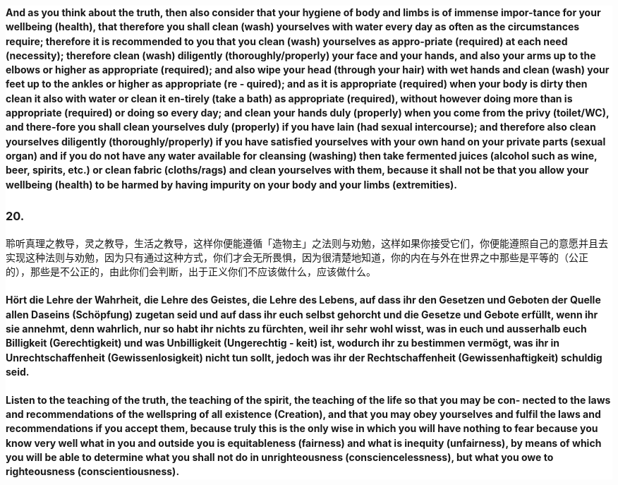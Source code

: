 #### And as you think about the truth, then also consider that your hygiene of body and limbs is of immense impor-tance for your wellbeing (health), that therefore you shall clean (wash) yourselves with water every day as often as the circumstances require; therefore it is recommended to you that you clean (wash) yourselves as appro-priate (required) at each need (necessity); therefore clean (wash) diligently (thoroughly/properly) your face and your hands, and also your arms up to the elbows or higher as appropriate (required); and also wipe your head (through your hair) with wet hands and clean (wash) your feet up to the ankles or higher as appropriate (re - quired); and as it is appropriate (required) when your body is dirty then clean it also with water or clean it en-tirely (take a bath) as appropriate (required), without however doing more than is appropriate (required) or doing so every day; and clean your hands duly (properly) when you come from the privy (toilet/WC), and there-fore you shall clean yourselves duly (properly) if you have lain (had sexual intercourse); and therefore also clean yourselves diligently (thoroughly/properly) if you have satisfied yourselves with your own hand on your private parts (sexual organ) and if you do not have any water available for cleansing (washing) then take fermented juices (alcohol such as wine, beer, spirits, etc.) or clean fabric (cloths/rags) and clean yourselves with them, because it shall not be that you allow your wellbeing (health) to be harmed by having impurity on your body and your limbs (extremities).

### 20.

聆听真理之教导，灵之教导，生活之教导，这样你便能遵循「造物主」之法则与劝勉，这样如果你接受它们，你便能遵照自己的意愿并且去实现这种法则与劝勉，因为只有通过这种方式，你们才会无所畏惧，因为很清楚地知道，你的内在与外在世界之中那些是平等的（公正的），那些是不公正的，由此你们会判断，出于正义你们不应该做什么，应该做什么。

#### Hört die Lehre der Wahrheit, die Lehre des Geistes, die Lehre des Lebens, auf dass ihr den Gesetzen und Geboten der Quelle allen Daseins (Schöpfung) zugetan seid und auf dass ihr euch selbst gehorcht und die Gesetze und Gebote erfüllt, wenn ihr sie annehmt, denn wahrlich, nur so habt ihr nichts zu fürchten, weil ihr sehr wohl wisst, was in euch und ausserhalb euch Billigkeit (Gerechtigkeit) und was Unbilligkeit (Ungerechtig - keit) ist, wodurch ihr zu bestimmen vermögt, was ihr in Unrechtschaffenheit (Gewissenlosigkeit) nicht tun sollt, jedoch was ihr der Rechtschaffenheit (Gewissenhaftigkeit) schuldig seid.

#### Listen to the teaching of the truth, the teaching of the spirit, the teaching of the life so that you may be con- nected to the laws and recommendations of the wellspring of all existence (Creation), and that you may obey yourselves and fulfil the laws and recommendations if you accept them, because truly this is the only wise in which you will have nothing to fear because you know very well what in you and outside you is equitableness (fairness) and what is inequity (unfairness), by means of which you will be able to determine what you shall not do in unrighteousness (consciencelessness), but what you owe to righteousness (conscientiousness).

